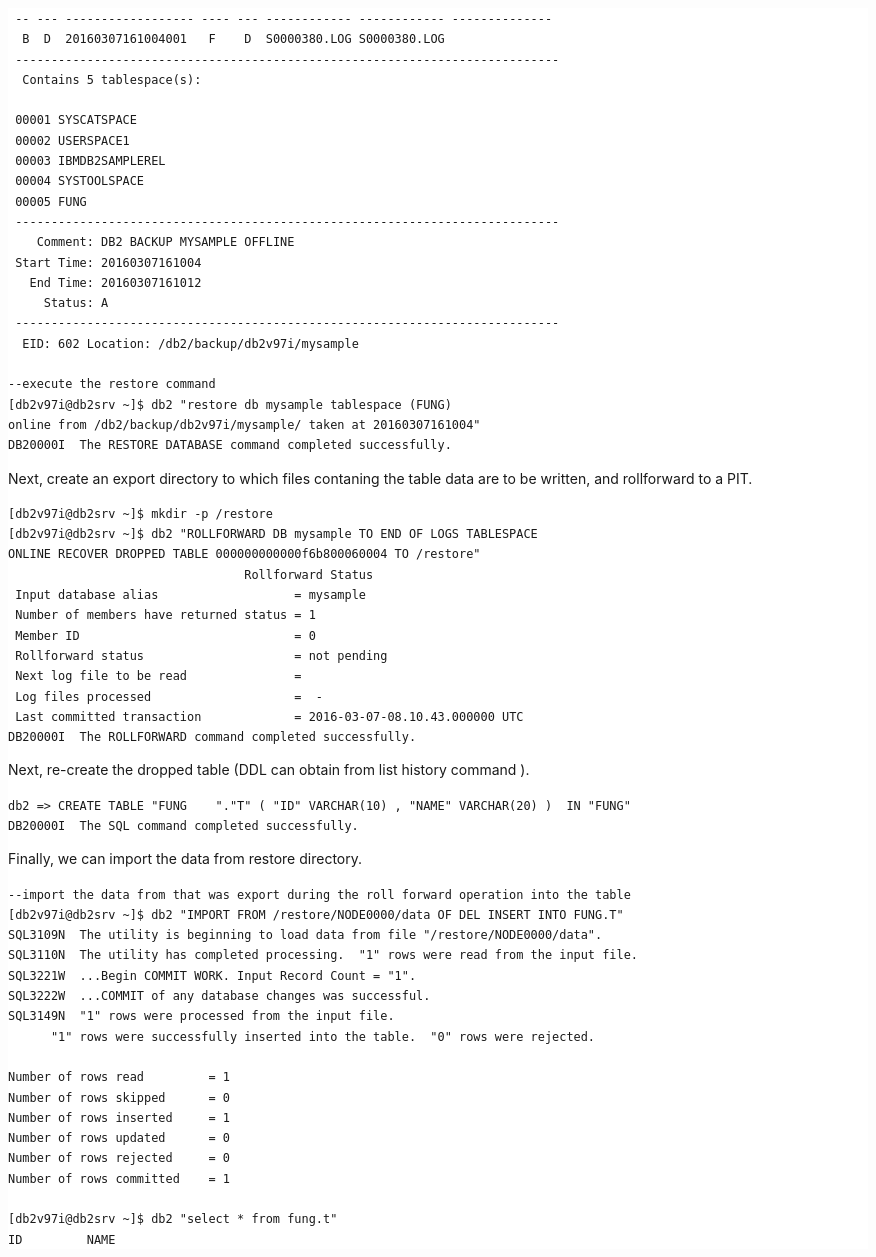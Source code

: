 ```
 -- --- ------------------ ---- --- ------------ ------------ --------------
  B  D  20160307161004001   F    D  S0000380.LOG S0000380.LOG  
 ----------------------------------------------------------------------------
  Contains 5 tablespace(s):

 00001 SYSCATSPACE
 00002 USERSPACE1
 00003 IBMDB2SAMPLEREL
 00004 SYSTOOLSPACE
 00005 FUNG
 ----------------------------------------------------------------------------
    Comment: DB2 BACKUP MYSAMPLE OFFLINE
 Start Time: 20160307161004
   End Time: 20160307161012
     Status: A
 ----------------------------------------------------------------------------
  EID: 602 Location: /db2/backup/db2v97i/mysample

--execute the restore command
[db2v97i@db2srv ~]$ db2 "restore db mysample tablespace (FUNG) 
online from /db2/backup/db2v97i/mysample/ taken at 20160307161004"
DB20000I  The RESTORE DATABASE command completed successfully.
```
Next, create an export directory to which files contaning the table data are to be written, and rollforward to a PIT. 
```
[db2v97i@db2srv ~]$ mkdir -p /restore
[db2v97i@db2srv ~]$ db2 "ROLLFORWARD DB mysample TO END OF LOGS TABLESPACE 
ONLINE RECOVER DROPPED TABLE 000000000000f6b800060004 TO /restore"
                                 Rollforward Status
 Input database alias                   = mysample
 Number of members have returned status = 1
 Member ID                              = 0
 Rollforward status                     = not pending
 Next log file to be read               =
 Log files processed                    =  -
 Last committed transaction             = 2016-03-07-08.10.43.000000 UTC
DB20000I  The ROLLFORWARD command completed successfully.
```
Next, re-create the dropped table (DDL can obtain from list history command ).
```
db2 => CREATE TABLE "FUNG    "."T" ( "ID" VARCHAR(10) , "NAME" VARCHAR(20) )  IN "FUNG"
DB20000I  The SQL command completed successfully.
```
Finally, we can import the data from restore directory.
```
--import the data from that was export during the roll forward operation into the table
[db2v97i@db2srv ~]$ db2 "IMPORT FROM /restore/NODE0000/data OF DEL INSERT INTO FUNG.T"
SQL3109N  The utility is beginning to load data from file "/restore/NODE0000/data".
SQL3110N  The utility has completed processing.  "1" rows were read from the input file.
SQL3221W  ...Begin COMMIT WORK. Input Record Count = "1".
SQL3222W  ...COMMIT of any database changes was successful.
SQL3149N  "1" rows were processed from the input file.  
	  "1" rows were successfully inserted into the table.  "0" rows were rejected.

Number of rows read         = 1
Number of rows skipped      = 0
Number of rows inserted     = 1
Number of rows updated      = 0
Number of rows rejected     = 0
Number of rows committed    = 1

[db2v97i@db2srv ~]$ db2 "select * from fung.t"
ID         NAME                
```